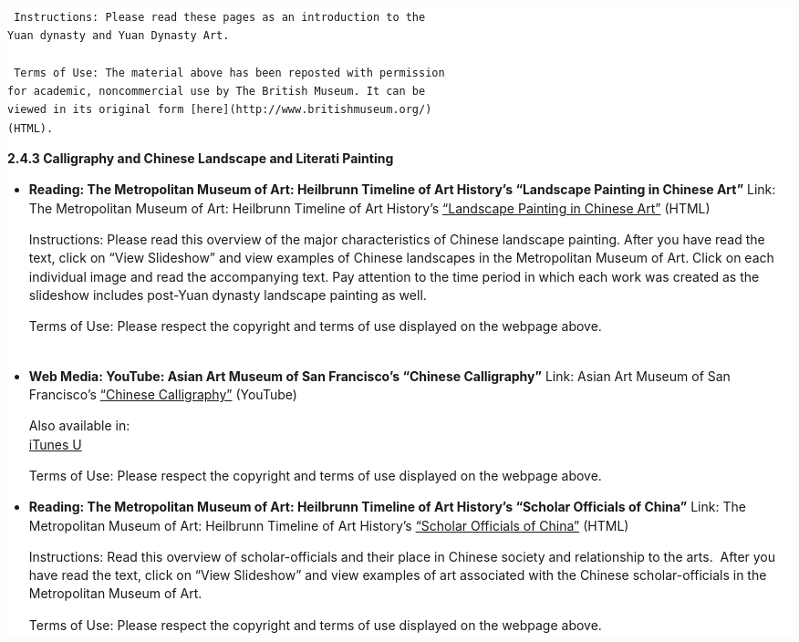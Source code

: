      Instructions: Please read these pages as an introduction to the
    Yuan dynasty and Yuan Dynasty Art.   
      
     Terms of Use: The material above has been reposted with permission
    for academic, noncommercial use by The British Museum. It can be
    viewed in its original form [here](http://www.britishmuseum.org/)
    (HTML).

**2.4.3 Calligraphy and Chinese Landscape and Literati Painting** <span
id="2.4.3"></span> 
-   **Reading: The Metropolitan Museum of Art: Heilbrunn Timeline of Art
    History’s “Landscape Painting in Chinese Art”**
    Link: The Metropolitan Museum of Art: Heilbrunn Timeline of Art
    History’s [“Landscape Painting in Chinese
    Art”](http://www.metmuseum.org/toah/hd/clpg/hd_clpg.htm) (HTML)  
      
     Instructions: Please read this overview of the major
    characteristics of Chinese landscape painting. After you have read
    the text, click on “View Slideshow” and view examples of Chinese
    landscapes in the Metropolitan Museum of Art. Click on each
    individual image and read the accompanying text. Pay attention to
    the time period in which each work was created as the slideshow
    includes post-Yuan dynasty landscape painting as well.  
      
     Terms of Use: Please respect the copyright and terms of use
    displayed on the webpage above.  
      

-   **Web Media: YouTube: Asian Art Museum of San Francisco’s “Chinese
    Calligraphy”**
    Link: Asian Art Museum of San Francisco’s [“Chinese
    Calligraphy”](http://www.youtube.com/watch?v=MEN0CzGv5-Y)
    (YouTube)  
      
     Also available in:  
     [iTunes
    U](http://deimos3.apple.com/WebObjects/Core.woa/Browse/asianart.org-dz.4229307464?i=1138101662)  
      
     Terms of Use: Please respect the copyright and terms of use
    displayed on the webpage above.

-   **Reading: The Metropolitan Museum of Art: Heilbrunn Timeline of Art
    History’s “Scholar Officials of China”**
    Link: The Metropolitan Museum of Art: Heilbrunn Timeline of Art
    History’s [“Scholar Officials of
    China”](http://www.metmuseum.org/toah/hd/schg/hd_schg.htm) (HTML)  
      
     Instructions: Read this overview of scholar-officials and their
    place in Chinese society and relationship to the arts.  After you
    have read the text, click on “View Slideshow” and view examples of
    art associated with the Chinese scholar-officials in the
    Metropolitan Museum of Art.  
      
     Terms of Use: Please respect the copyright and terms of use
    displayed on the webpage above.
